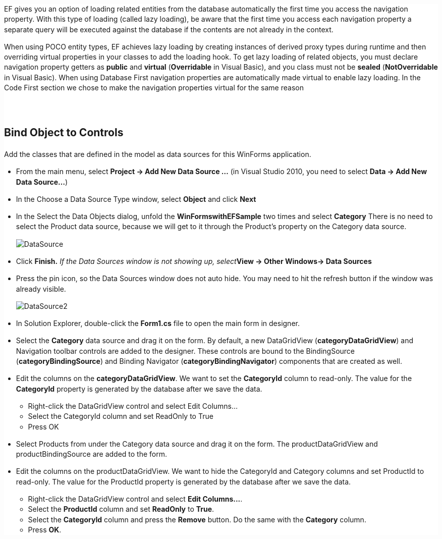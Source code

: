 EF gives you an option of loading related entities from the database automatically the first time you access the navigation property. With this type of loading (called lazy loading), be aware that the first time you access each navigation property a separate query will be executed against the database if the contents are not already in the context.

When using POCO entity types, EF achieves lazy loading by creating instances of derived proxy types during runtime and then overriding virtual properties in your classes to add the loading hook. To get lazy loading of related objects, you must declare navigation property getters as **public** and **virtual** (**Overridable** in Visual Basic), and you class must not be **sealed** (**NotOverridable** in Visual Basic). When using Database First navigation properties are automatically made virtual to enable lazy loading. In the Code First section we chose to make the navigation properties virtual for the same reason

 

## Bind Object to Controls

Add the classes that are defined in the model as data sources for this WinForms application.

-   From the main menu, select **Project -&gt; Add New Data Source …**
    (in Visual Studio 2010, you need to select **Data -&gt; Add New Data Source…**)
-   In the Choose a Data Source Type window, select **Object** and click **Next**
-   In the Select the Data Objects dialog, unfold the **WinFormswithEFSample** two times and select **Category**
    There is no need to select the Product data source, because we will get to it through the Product’s property on the Category data source.

    ![DataSource](../ef6/media/datasource.png)

-   Click **Finish.**
    *If the Data Sources window is not showing up, select***View -&gt; Other Windows-&gt; Data Sources**
-   Press the pin icon, so the Data Sources window does not auto hide. You may need to hit the refresh button if the window was already visible.

    ![DataSource2](../ef6/media/datasource2.png)

-   In Solution Explorer, double-click the **Form1.cs** file to open the main form in designer.
-   Select the **Category** data source and drag it on the form. By default, a new DataGridView (**categoryDataGridView**) and Navigation toolbar controls are added to the designer. These controls are bound to the BindingSource (**categoryBindingSource**) and Binding Navigator (**categoryBindingNavigator**) components that are created as well.
-   Edit the columns on the **categoryDataGridView**. We want to set the **CategoryId** column to read-only. The value for the **CategoryId** property is generated by the database after we save the data.
    -   Right-click the DataGridView control and select Edit Columns…
    -   Select the CategoryId column and set ReadOnly to True
    -   Press OK
-   Select Products from under the Category data source and drag it on the form. The productDataGridView and productBindingSource are added to the form.
-   Edit the columns on the productDataGridView. We want to hide the CategoryId and Category columns and set ProductId to read-only. The value for the ProductId property is generated by the database after we save the data.
    -   Right-click the DataGridView control and select **Edit Columns...**.
    -   Select the **ProductId** column and set **ReadOnly** to **True**.
    -   Select the **CategoryId** column and press the **Remove** button. Do the same with the **Category** column.
    -   Press **OK**.

